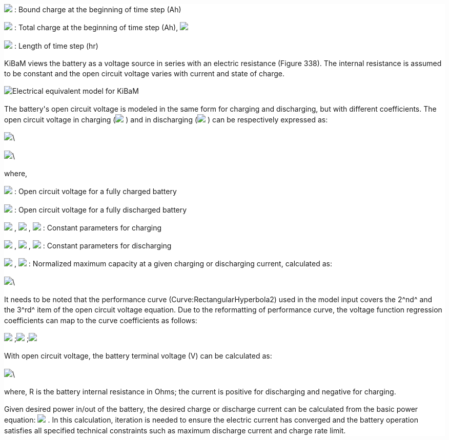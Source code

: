 ![](media/image7012.png)  :  Bound charge at the beginning of time step (Ah)

![](media/image7013.png)    :  Total charge at the beginning of time step (Ah), ![](media/image7014.png)

![](media/image7015.png)    :  Length of time step (hr)

KiBaM views the battery as a voltage source in series with an electric resistance (Figure 338). The internal resistance is assumed to be constant and the open circuit voltage varies with current and state of charge.

![Electrical equivalent model for KiBaM](media/electrical-equivalent-model-for-kibam.png)


The battery's open circuit voltage is modeled in the same form for charging and discharging, but with different coefficients. The open circuit voltage in charging (![](media/image7017.png) ) and in discharging (![](media/image7018.png) ) can be respectively expressed as:

![](media/image7019.png)\


![](media/image7020.png)\


where,

![](media/image7021.png)                : Open circuit voltage for a fully charged battery

![](media/image7022.png)                : Open circuit voltage for a fully discharged battery

![](media/image7023.png) , ![](media/image7024.png) , ![](media/image7025.png)    : Constant parameters for charging

![](media/image7026.png) , ![](media/image7027.png) , ![](media/image7028.png)   : Constant parameters for discharging

![](media/image7029.png) , ![](media/image7030.png)         : Normalized maximum capacity at a given charging or discharging current, calculated as:

![](media/image7031.png)\


It needs to be noted that the performance curve (Curve:RectangularHyperbola2) used in the model input covers the 2^nd^ and the 3^rd^ item of the open circuit voltage equation. Due to the reformatting of performance curve, the voltage function regression coefficients can map to the curve coefficients as follows:

![](media/image7032.png)  ;![](media/image7033.png) ;![](media/image7034.png)

With open circuit voltage, the battery terminal voltage (V) can be calculated as:

![](media/image7035.png)\


where, R is the battery internal resistance in Ohms; the current is positive for discharging and negative for charging.

Given desired power in/out of the battery, the desired charge or discharge current can be calculated from the basic power equation: ![](media/image7036.png) . In this calculation, iteration is needed to ensure the electric current has converged and the battery operation satisfies all specified technical constraints such as maximum discharge current and charge rate limit.
